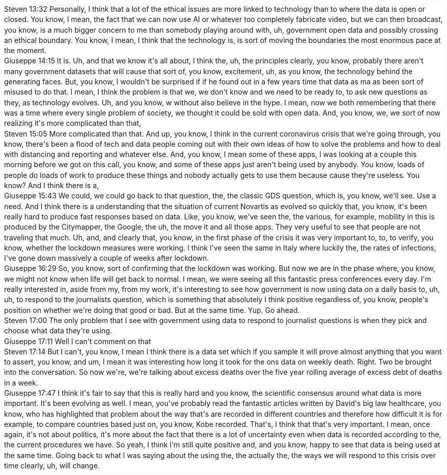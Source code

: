 <div class="pt20">Steven    13:32    Personally, I think that a lot of the ethical issues are more linked to technology than to where the data is open or closed. You know, I mean, the fact that we can now use AI or whatever too completely fabricate video, but we can then broadcast, you know, is a much bigger concern to me than somebody playing around with, uh, government open data and possibly crossing an ethical boundary. You know, I mean, I think that the technology is, is sort of moving the boundaries the most enormous pace at the moment.  </div>
<div class="pt20">Giuseppe    14:15    It is. Uh, and that we know it's all about, I think the, uh, the principles clearly, you know, probably there aren't many government datasets that will cause that sort of, you know, excitement, uh, as you know, the technology behind the generating faces. But, you know, I wouldn't be surprised if if he found out in a few years time that data as ma as been sort of misused to do that. I mean, I think the problem is that we, we don't know and we need to be ready to, to ask new questions as they, as technology evolves. Uh, and you know, w without also believe in the hype. I mean, now we both remembering that there was a time where every single problem of society, we thought it could be sold with open data. And, you know, we, we sort of now realizing it's more complicated than that,  </div>
<div class="pt20">Steven    15:05    More complicated than that. And up, you know, I think in the current coronavirus crisis that we're going through, you know, there's been a flood of tech and data people coming out with their own ideas of how to solve the problems and how to deal with distancing and reporting and whatever else. And, you know, I mean some of these apps, I was looking at a couple this morning before we got on this call, you know, and some of these apps just aren't being used by anybody. You know, loads of people do loads of work to produce these things and nobody actually gets to use them because cause they're useless. You know? And I think there is a,  </div>
<div class="pt20">Giuseppe    15:43    We could, we could go back to that question, the, the classic GDS question, which is, you know, we'll see. Use a need. And I think there is a understanding that the situation of current Novartis as evolved so quickly that, you know, it's been really hard to produce fast responses based on data. Like, you know, we've seen the, the various, for example, mobility in this is produced by the Citymapper, the Google, the uh, the move it and all those apps. They very useful to see that people are not traveling that much. Uh, and, and clearly that, you know, in the first phase of the crisis it was very important to, to, to verify, you know, whether the lockdown measures were working. I think I've seen the same in Italy where luckily the, the rates of infections, I've gone down massively a couple of weeks after lockdown.  </div>
<div class="pt20">Giuseppe    16:29    So, you know, sort of confirming that the lockdown was working. But now we are in the phase where, you know, we might not know when life will get back to normal. I mean, we were seeing all this fantastic press conferences every day. I'm really interested in, aside from my, from my work, it's interesting to see how government is now using data on a daily basis to, uh, uh, to respond to the journalists question, which is something that absolutely I think positive regardless of, you know, people's position on whether we're doing that good or bad. But at the same time. Yup. Go ahead.  </div>
<div class="pt20">Steven    17:00    The only problem that I see with government using data to respond to journalist questions is when they pick and choose what data they're using.  </div>
<div class="pt20">Giuseppe    17:11    Well I can't comment on that  </div>
<div class="pt20">Steven    17:14    But I can't, you know, I mean I think there is a data set which if you sample it will prove almost anything that you want to assert, you know, and um, I mean it was interesting how long it took for the ons data on weekly death. Right. Two be brought into the conversation. So now we're, we're talking about excess deaths over the five year rolling average of excess debt of deaths in a week.  </div>
<div class="pt20">Giuseppe    17:47    I think it's fair to say that this is really hard and you know, the scientific consensus around what data is more important. It's been evolving as well. I mean, you've probably read the fantastic articles written by David's big law healthcare, you know, who has highlighted that problem about the way that's are recorded in different countries and therefore how difficult it is for example, to compare countries based just on, you know, Kobe recorded. That's, I think that that's very important. I mean, once again, it's not about politics, it's more about the fact that there is a lot of uncertainty even when data is recorded according to the, the current procedures we have. So yeah, I think I'm still quite positive and, and you know, happy to see that data is being used at the same time. Going back to what I was saying about the using the, the actually the, the ways we will respond to this crisis over time clearly, uh, will change.  </div>